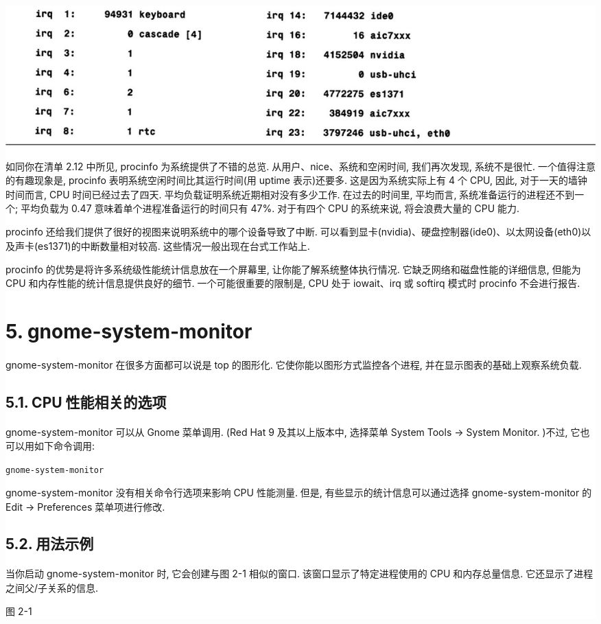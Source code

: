![2019-12-08-14-29-30.png](./images/2019-12-08-14-29-30.png)

如同你在清单 2.12 中所见, procinfo 为系统提供了不错的总览. 从用户、nice、系统和空闲时间, 我们再次发现, 系统不是很忙. 一个值得注意的有趣现象是, procinfo 表明系统空闲时间比其运行时间(用 uptime 表示)还要多. 这是因为系统实际上有 4 个 CPU, 因此, 对于一天的墙钟时间而言, CPU 时间已经过去了四天. 平均负载证明系统近期相对没有多少工作. 在过去的时间里, 平均而言, 系统准备运行的进程还不到一个; 平均负载为 0.47 意味着单个进程准备运行的时间只有 47%. 对于有四个 CPU 的系统来说, 将会浪费大量的 CPU 能力.

procinfo 还给我们提供了很好的视图来说明系统中的哪个设备导致了中断. 可以看到显卡(nvidia)、硬盘控制器(ide0)、以太网设备(eth0)以及声卡(es1371)的中断数量相对较高. 这些情况一般出现在台式工作站上.

procinfo 的优势是将许多系统级性能统计信息放在一个屏幕里, 让你能了解系统整体执行情况. 它缺乏网络和磁盘性能的详细信息, 但能为 CPU 和内存性能的统计信息提供良好的细节. 一个可能很重要的限制是, CPU 处于 iowait、irq 或 softirq 模式时 procinfo 不会进行报告.

# 5. gnome-system-monitor

gnome-system-monitor 在很多方面都可以说是 top 的图形化. 它使你能以图形方式监控各个进程, 并在显示图表的基础上观察系统负载.

## 5.1. CPU 性能相关的选项

gnome-system-monitor 可以从 Gnome 菜单调用. (Red Hat 9 及其以上版本中, 选择菜单 System Tools -> System Monitor. )不过, 它也可以用如下命令调用:

```
gnome-system-monitor
```

gnome-system-monitor 没有相关命令行选项来影响 CPU 性能测量. 但是, 有些显示的统计信息可以通过选择 gnome-system-monitor 的 Edit -> Preferences 菜单项进行修改.

## 5.2. 用法示例

当你启动 gnome-system-monitor 时, 它会创建与图 2-1 相似的窗口. 该窗口显示了特定进程使用的 CPU 和内存总量信息. 它还显示了进程之间父/子关系的信息.

图 2-1
